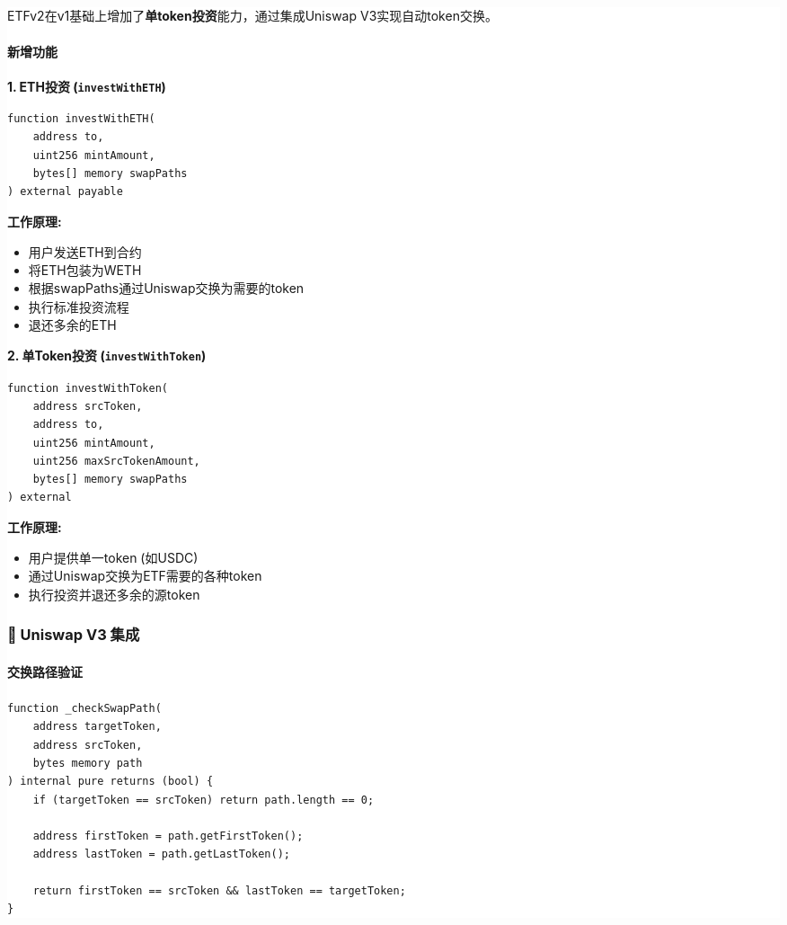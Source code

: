 ETFv2在v1基础上增加了**单token投资**能力，通过集成Uniswap V3实现自动token交换。

#### 新增功能

**1. ETH投资 (`investWithETH`)**
```solidity
function investWithETH(
    address to,
    uint256 mintAmount, 
    bytes[] memory swapPaths
) external payable
```

**工作原理:**
- 用户发送ETH到合约
- 将ETH包装为WETH
- 根据swapPaths通过Uniswap交换为需要的token
- 执行标准投资流程
- 退还多余的ETH

**2. 单Token投资 (`investWithToken`)**
```solidity
function investWithToken(
    address srcToken,
    address to, 
    uint256 mintAmount,
    uint256 maxSrcTokenAmount,
    bytes[] memory swapPaths
) external
```

**工作原理:**
- 用户提供单一token (如USDC)
- 通过Uniswap交换为ETF需要的各种token
- 执行投资并退还多余的源token

### 🔄 Uniswap V3 集成

#### 交换路径验证
```solidity
function _checkSwapPath(
    address targetToken,
    address srcToken, 
    bytes memory path
) internal pure returns (bool) {
    if (targetToken == srcToken) return path.length == 0;
    
    address firstToken = path.getFirstToken();
    address lastToken = path.getLastToken();
    
    return firstToken == srcToken && lastToken == targetToken;
}
```

